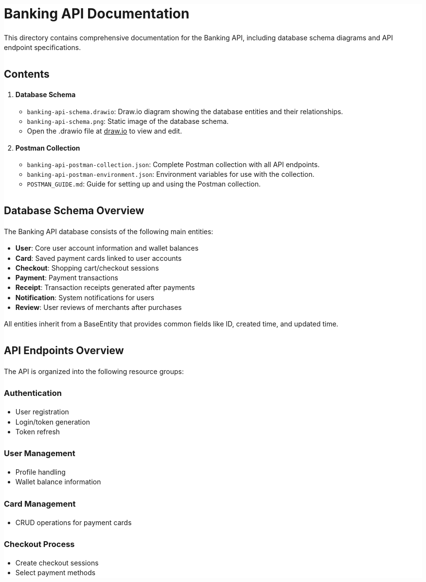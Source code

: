 # Banking API Documentation

This directory contains comprehensive documentation for the Banking API, including database schema diagrams and API endpoint specifications.

## Contents

1. **Database Schema**
   - `banking-api-schema.drawio`: Draw.io diagram showing the database entities and their relationships.
   - `banking-api-schema.png`: Static image of the database schema.
   - Open the .drawio file at [draw.io](https://app.diagrams.net/) to view and edit.

2. **Postman Collection**
   - `banking-api-postman-collection.json`: Complete Postman collection with all API endpoints.
   - `banking-api-postman-environment.json`: Environment variables for use with the collection.
   - `POSTMAN_GUIDE.md`: Guide for setting up and using the Postman collection.

## Database Schema Overview

The Banking API database consists of the following main entities:

- **User**: Core user account information and wallet balances
- **Card**: Saved payment cards linked to user accounts
- **Checkout**: Shopping cart/checkout sessions
- **Payment**: Payment transactions 
- **Receipt**: Transaction receipts generated after payments
- **Notification**: System notifications for users
- **Review**: User reviews of merchants after purchases

All entities inherit from a BaseEntity that provides common fields like ID, created time, and updated time.

## API Endpoints Overview

The API is organized into the following resource groups:

### Authentication
- User registration
- Login/token generation
- Token refresh

### User Management
- Profile handling
- Wallet balance information

### Card Management
- CRUD operations for payment cards

### Checkout Process
- Create checkout sessions
- Select payment methods
